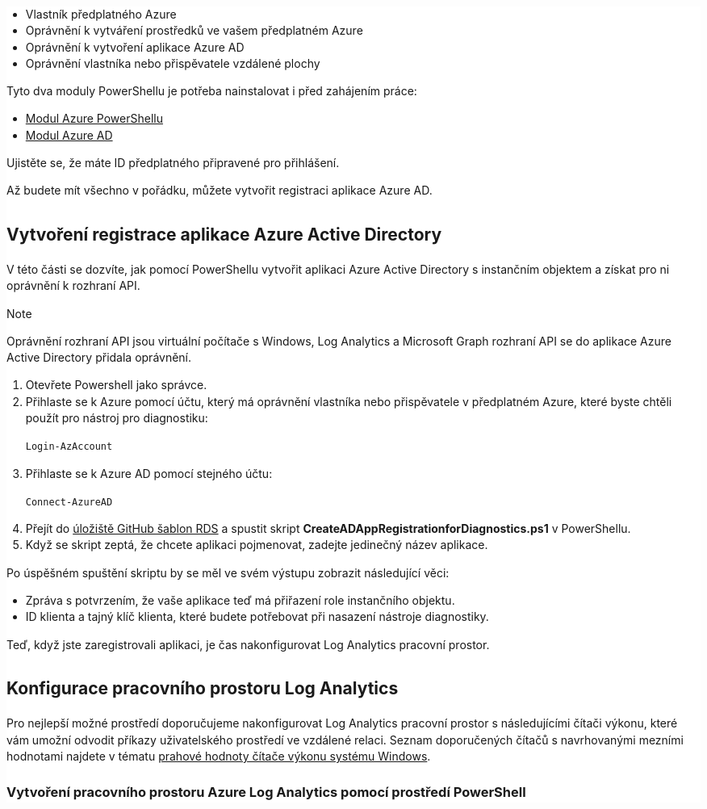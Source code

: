 - Vlastník předplatného Azure
- Oprávnění k vytváření prostředků ve vašem předplatném Azure
- Oprávnění k vytvoření aplikace Azure AD
- Oprávnění vlastníka nebo přispěvatele vzdálené plochy

Tyto dva moduly PowerShellu je potřeba nainstalovat i před zahájením práce:

- [Modul Azure PowerShellu](/powershell/azure/install-az-ps?view=azps-2.4.0/)
- [Modul Azure AD](/powershell/azure/active-directory/install-adv2?view=azureadps-2.0/)

Ujistěte se, že máte ID předplatného připravené pro přihlášení.

Až budete mít všechno v pořádku, můžete vytvořit registraci aplikace Azure AD.

## <a name="create-an-azure-active-directory-app-registration"></a>Vytvoření registrace aplikace Azure Active Directory

V této části se dozvíte, jak pomocí PowerShellu vytvořit aplikaci Azure Active Directory s instančním objektem a získat pro ni oprávnění k rozhraní API.

>[!NOTE]
>Oprávnění rozhraní API jsou virtuální počítače s Windows, Log Analytics a Microsoft Graph rozhraní API se do aplikace Azure Active Directory přidala oprávnění.

1. Otevřete Powershell jako správce.
2. Přihlaste se k Azure pomocí účtu, který má oprávnění vlastníka nebo přispěvatele v předplatném Azure, které byste chtěli použít pro nástroj pro diagnostiku:
   ```powershell
   Login-AzAccount
   ```
3. Přihlaste se k Azure AD pomocí stejného účtu:
   ```powershell
   Connect-AzureAD
   ```
4. Přejít do [úložiště GitHub šablon RDS](https://github.com/Azure/RDS-Templates/tree/master/wvd-templates/diagnostics-sample/deploy/scripts) a spustit skript **CreateADAppRegistrationforDiagnostics.ps1** v PowerShellu.
5.  Když se skript zeptá, že chcete aplikaci pojmenovat, zadejte jedinečný název aplikace.


Po úspěšném spuštění skriptu by se měl ve svém výstupu zobrazit následující věci:

-  Zpráva s potvrzením, že vaše aplikace teď má přiřazení role instančního objektu.
-  ID klienta a tajný klíč klienta, které budete potřebovat při nasazení nástroje diagnostiky.

Teď, když jste zaregistrovali aplikaci, je čas nakonfigurovat Log Analytics pracovní prostor.

## <a name="configure-your-log-analytics-workspace"></a>Konfigurace pracovního prostoru Log Analytics

Pro nejlepší možné prostředí doporučujeme nakonfigurovat Log Analytics pracovní prostor s následujícími čítači výkonu, které vám umožní odvodit příkazy uživatelského prostředí ve vzdálené relaci. Seznam doporučených čítačů s navrhovanými mezními hodnotami najdete v tématu [prahové hodnoty čítače výkonu systému Windows](deploy-diagnostics.md#windows-performance-counter-thresholds).

### <a name="create-an-azure-log-analytics-workspace-using-powershell"></a>Vytvoření pracovního prostoru Azure Log Analytics pomocí prostředí PowerShell
